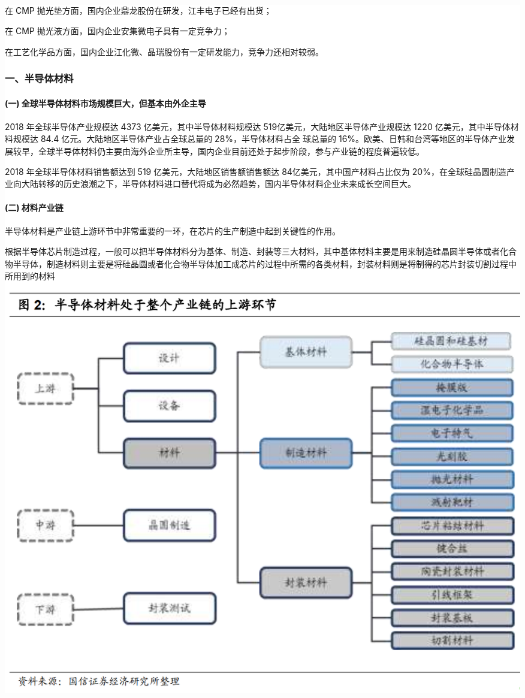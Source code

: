 在 CMP 抛光垫方面，国内企业鼎龙股份在研发，江丰电子已经有出货；

在 CMP 抛光液方面，国内企业安集微电子具有一定竞争力；

在工艺化学品方面，国内企业江化微、晶瑞股份有一定研发能力，竞争力还相对较弱。 



### 一、半导体材料

#### (一) 全球半导体材料市场规模巨大，但基本由外企主导 

2018 年全球半导体产业规模达 4373 亿美元，其中半导体材料规模达 519亿美元，大陆地区半导体产业规模达 1220 亿美元，其中半导体材料规模达 84.4 亿元。大陆地区半导体产业占全球总量的 28%，半导体材料占全
球总量的 16%。欧美、日韩和台湾等地区的半导体产业发展较早，全球半导体材料仍主要由海外企业所主导，国内企业目前还处于起步阶段，参与产业链的程度普遍较低。 

2018 年全球半导体材料销售额达到 519 亿美元，大陆地区销售额销售额达 84亿美元，其中国产材料占比仅为 20%，在全球硅晶圆制造产业向大陆转移的历史浪潮之下，半导体材料进口替代将成为必然趋势，国内半导体材料企业未来成长空间巨大。 

#### (二) 材料产业链

半导体材料是产业链上游环节中非常重要的一环，在芯片的生产制造中起到关键性的作用。

根据半导体芯片制造过程，一般可以把半导体材料分为基体、制造、封装等三大材料，其中基体材料主要是用来制造硅晶圆半导体或者化合物半导体，制造材料则主要是将硅晶圆或者化合物半导体加工成芯片的过程中所需的各类材料，封装材料则是将制得的芯片封装切割过程中所用到的材料 

![1580476431604](半导体材料.assets/1580476431604.png)
